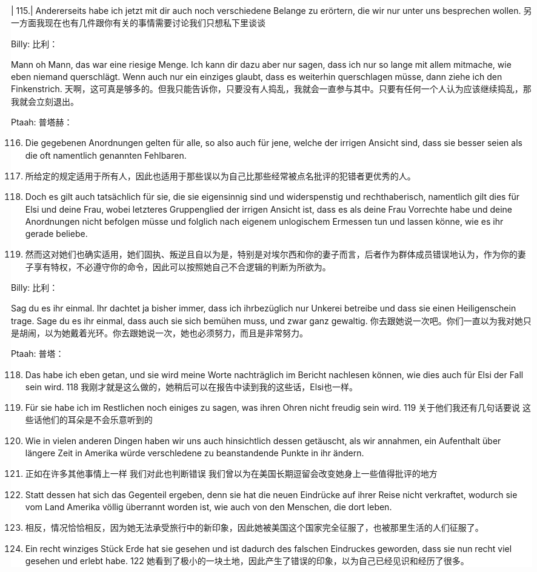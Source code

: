 | 115.| Andererseits habe ich jetzt mit dir auch noch verschiedene Belange zu erörtern, die wir nur unter uns besprechen wollen.
另一方面我现在也有几件跟你有关的事情需要讨论我们只想私下里谈谈

Billy:
比利：

Mann oh Mann, das war eine riesige Menge. Ich kann dir dazu aber nur sagen, dass ich nur so lange mit allem mitmache, wie eben niemand querschlägt. Wenn auch nur ein einziges glaubt, dass es weiterhin querschlagen müsse, dann ziehe ich den Finkenstrich.
天啊，这可真是够多的。但我只能告诉你，只要没有人捣乱，我就会一直参与其中。只要有任何一个人认为应该继续捣乱，那我就会立刻退出。

Ptaah:
普塔赫：

116. Die gegebenen Anordnungen gelten für alle, so also auch für jene, welche der irrigen Ansicht sind, dass sie besser seien als die oft namentlich genannten Fehlbaren.
116. 所给定的规定适用于所有人，因此也适用于那些误以为自己比那些经常被点名批评的犯错者更优秀的人。

117. Doch es gilt auch tatsächlich für sie, die sie eigensinnig sind und widerspenstig und rechthaberisch, namentlich gilt dies für Elsi und deine Frau, wobei letzteres Gruppenglied der irrigen Ansicht ist, dass es als deine Frau Vorrechte habe und deine Anordnungen nicht befolgen müsse und folglich nach eigenem unlogischem Ermessen tun und lassen könne, wie es ihr gerade beliebe.
117. 然而这对她们也确实适用，她们固执、叛逆且自以为是，特别是对埃尔西和你的妻子而言，后者作为群体成员错误地认为，作为你的妻子享有特权，不必遵守你的命令，因此可以按照她自己不合逻辑的判断为所欲为。

Billy:
比利：

Sag du es ihr einmal. Ihr dachtet ja bisher immer, dass ich ihrbezüglich nur Unkerei betreibe und dass sie einen Heiligenschein trage. Sage du es ihr einmal, dass auch sie sich bemühen muss, und zwar ganz gewaltig.
你去跟她说一次吧。你们一直以为我对她只是胡闹，以为她戴着光环。你去跟她说一次，她也必须努力，而且是非常努力。

Ptaah:
普塔：

118. Das habe ich eben getan, und sie wird meine Worte nachträglich im Bericht nachlesen können, wie dies auch für Elsi der Fall sein wird.
118 我刚才就是这么做的，她稍后可以在报告中读到我的这些话，Elsi也一样。

119. Für sie habe ich im Restlichen noch einiges zu sagen, was ihren Ohren nicht freudig sein wird.
119 关于他们我还有几句话要说 这些话他们的耳朵是不会乐意听到的

120. Wie in vielen anderen Dingen haben wir uns auch hinsichtlich dessen getäuscht, als wir annahmen, ein Aufenthalt über längere Zeit in Amerika würde verschledene zu beanstandende Punkte in ihr ändern.
120. 正如在许多其他事情上一样 我们对此也判断错误 我们曾以为在美国长期逗留会改变她身上一些值得批评的地方

121. Statt dessen hat sich das Gegenteil ergeben, denn sie hat die neuen Eindrücke auf ihrer Reise nicht verkraftet, wodurch sie vom Land Amerika völlig überrannt worden ist, wie auch von den Menschen, die dort leben.
121. 相反，情况恰恰相反，因为她无法承受旅行中的新印象，因此她被美国这个国家完全征服了，也被那里生活的人们征服了。

122. Ein recht winziges Stück Erde hat sie gesehen und ist dadurch des falschen Eindruckes geworden, dass sie nun recht viel gesehen und erlebt habe.
122 她看到了极小的一块土地，因此产生了错误的印象，以为自己已经见识和经历了很多。
